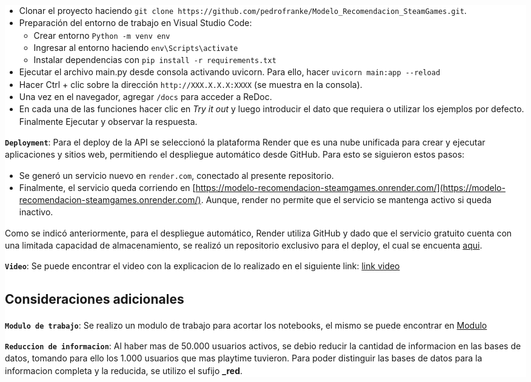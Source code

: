 - Clonar el proyecto haciendo `git clone https://github.com/pedrofranke/Modelo_Recomendacion_SteamGames.git`.
- Preparación del entorno de trabajo en Visual Studio Code:
    * Crear entorno `Python -m venv env`
    * Ingresar al entorno haciendo `env\Scripts\activate`
    * Instalar dependencias con `pip install -r requirements.txt`
- Ejecutar el archivo main.py desde consola activando uvicorn. Para ello, hacer `uvicorn main:app --reload`
- Hacer Ctrl + clic sobre la dirección `http://XXX.X.X.X:XXXX` (se muestra en la consola).
- Una vez en el navegador, agregar `/docs` para acceder a ReDoc.
- En cada una de las funciones hacer clic en *Try it out* y luego introducir el dato que requiera o utilizar los ejemplos por defecto. Finalmente Ejecutar y observar la respuesta.

**`Deployment`**: Para el deploy de la API se seleccionó la plataforma Render que es una nube unificada para crear y ejecutar aplicaciones y sitios web, permitiendo el despliegue automático desde GitHub. Para esto se siguieron estos pasos:

- Se generó un servicio nuevo  en `render.com`, conectado al presente repositorio.
- Finalmente, el servicio queda corriendo en [https://modelo-recomendacion-steamgames.onrender.com/](https://modelo-recomendacion-steamgames.onrender.com/). Aunque, render no permite que el servicio se mantenga activo si queda inactivo.

Como se indicó anteriormente, para el despliegue automático, Render utiliza GitHub y dado que el servicio gratuito cuenta con una limitada capacidad de almacenamiento, se realizó un repositorio exclusivo para el deploy, el cual se encuenta [aqui](https://github.com/pedrofranke/Recomendacion_Steamgames_deploy).

**`Video`**: Se puede encontrar el video con la explicacion de lo realizado en el siguiente link: [link video](https://www.loom.com/share/eaa0093291924519a44ea4e018400797?sid=05b94f3d-a7fc-4638-86fb-9ea38a8a8498)

## **Consideraciones adicionales**

**`Modulo de trabajo`**: Se realizo un modulo de trabajo para acortar los notebooks, el mismo se puede encontrar en [Modulo](https://github.com/pedrofranke/Modelo_Recomendacion_SteamGames/blob/master/IPYNB/Modulo.py)

**`Reduccion de informacion`**: Al haber mas de 50.000 usuarios activos, se debio reducir la cantidad de informacion en las bases de datos, tomando para ello los 1.000 usuarios que mas playtime tuvieron. Para poder distinguir las bases de datos para la informacion completa y la reducida, se utilizo el sufijo **_red**.